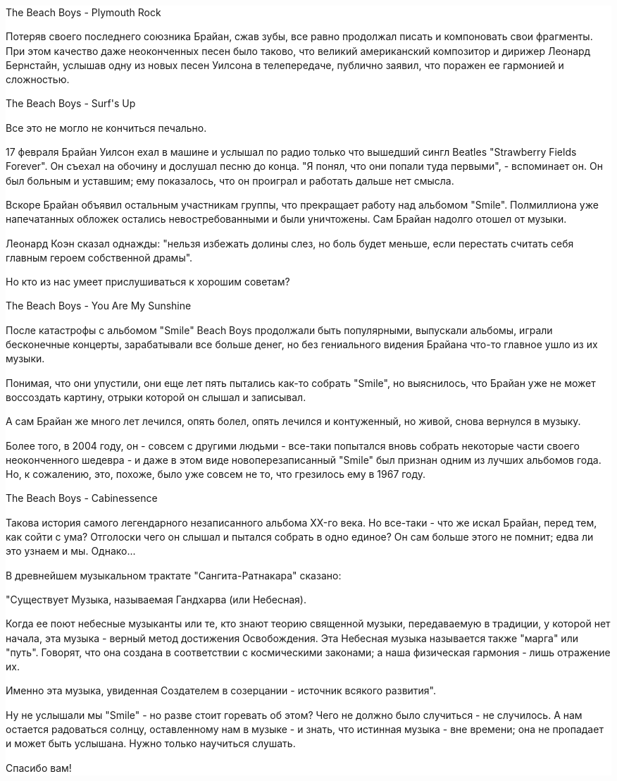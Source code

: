 The Beach Boys - Plymouth Rock

Потеряв своего последнего союзника Брайан, сжав зубы, все равно продолжал писать и компоновать свои фрагменты. При этом качество даже неоконченных песен было таково, что великий американский композитор и дирижер Леонард Бернстайн, услышав одну из новых песен Уилсона в телепередаче, публично заявил, что поражен ее гармонией и сложностью.

The Beach Boys - Surf's Up

Все это не могло не кончиться печально.

17 февраля Брайан Уилсон ехал в машине и услышал по радио только что вышедший сингл Beatles "Strawberry Fields Forever". Он съехал на обочину и дослушал песню до конца. "Я понял, что они попали туда первыми", - вспоминает он. Он был больным и уставшим; ему показалось, что он проиграл и работать дальше нет смысла.

Вскоре Брайан объявил остальным участникам группы, что прекращает работу над альбомом "Smile". Полмиллиона уже напечатанных обложек остались невостребованными и были уничтожены. Сам Брайан надолго отошел от музыки.

Леонард Коэн сказал однажды: "нельзя избежать долины слез, но боль будет меньше, если перестать считать себя главным героем собственной драмы".

Но кто из нас умеет прислушиваться к хорошим советам?

The Beach Boys - You Are My Sunshine

После катастрофы с альбомом "Smile" Beach Boys продолжали быть популярными, выпускали альбомы, играли бесконечные концерты, зарабатывали все больше денег, но без гениального видения Брайана что-то главное ушло из их музыки.

Понимая, что они упустили, они еще лет пять пытались как-то собрать "Smile", но выяснилось, что Брайан уже не может воссоздать картину, отрыки которой он слышал и записывал.

А сам Брайан же много лет лечился, опять болел, опять лечился и контуженный, но живой, снова вернулся в музыку.

Более того, в 2004 году, он - совсем с другими людьми - все-таки попытался вновь собрать некоторые части своего неоконченного шедевра - и даже в этом виде новоперезаписанный "Smile" был признан одним из лучших альбомов года. Но, к сожалению, это, похоже, было уже совсем не то, что грезилось ему в 1967 году.

The Beach Boys - Cabinessence

Такова история самого легендарного незаписанного альбома XX-го века. Но все-таки - что же искал Брайан, перед тем, как сойти с ума? Отголоски чего он слышал и пытался собрать в одно единое? Он сам больше этого не помнит; едва ли это узнаем и мы. Однако...

В древнейшем музыкальном трактате "Сангита-Ратнакара" сказано:

"Существует Музыка, называемая Гандхарва (или Небесная).

Когда ее поют небесные музыканты или те, кто знают теорию священной музыки, передаваемую в традиции, у которой нет начала, эта музыка - верный метод достижения Освобождения. Эта Небесная музыка называется также "марга" или "путь". Говорят, что она создана в соответствии с космическими законами; а наша физическая гармония - лишь отражение их.

Именно эта музыка, увиденная Создателем в созерцании - источник всякого развития".

Ну не услышали мы "Smile" - но разве стоит горевать об этом? Чего не должно было случиться - не случилось. А нам остается радоваться солнцу, оставленному нам в музыке - и знать, что истинная музыка - вне времени; она не пропадает и может быть услышана. Нужно только научиться слушать.

Спасибо вам!
